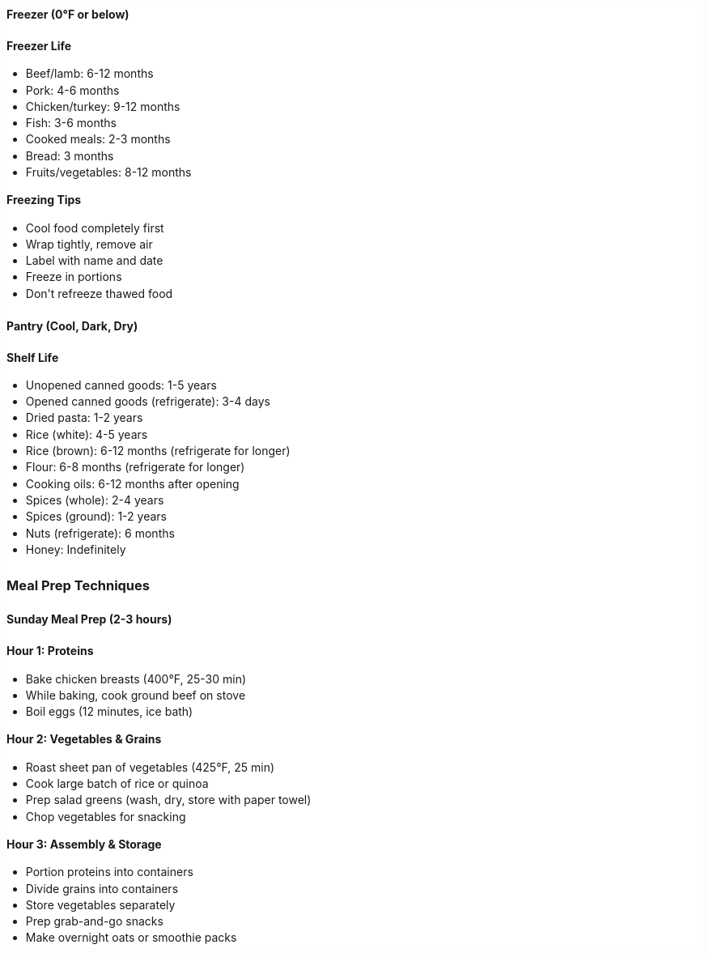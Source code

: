 #### Freezer (0°F or below)

**Freezer Life**
- Beef/lamb: 6-12 months
- Pork: 4-6 months
- Chicken/turkey: 9-12 months
- Fish: 3-6 months
- Cooked meals: 2-3 months
- Bread: 3 months
- Fruits/vegetables: 8-12 months

**Freezing Tips**
- Cool food completely first
- Wrap tightly, remove air
- Label with name and date
- Freeze in portions
- Don't refreeze thawed food

#### Pantry (Cool, Dark, Dry)

**Shelf Life**
- Unopened canned goods: 1-5 years
- Opened canned goods (refrigerate): 3-4 days
- Dried pasta: 1-2 years
- Rice (white): 4-5 years
- Rice (brown): 6-12 months (refrigerate for longer)
- Flour: 6-8 months (refrigerate for longer)
- Cooking oils: 6-12 months after opening
- Spices (whole): 2-4 years
- Spices (ground): 1-2 years
- Nuts (refrigerate): 6 months
- Honey: Indefinitely

### Meal Prep Techniques

#### Sunday Meal Prep (2-3 hours)

**Hour 1: Proteins**
- Bake chicken breasts (400°F, 25-30 min)
- While baking, cook ground beef on stove
- Boil eggs (12 minutes, ice bath)

**Hour 2: Vegetables & Grains**
- Roast sheet pan of vegetables (425°F, 25 min)
- Cook large batch of rice or quinoa
- Prep salad greens (wash, dry, store with paper towel)
- Chop vegetables for snacking

**Hour 3: Assembly & Storage**
- Portion proteins into containers
- Divide grains into containers
- Store vegetables separately
- Prep grab-and-go snacks
- Make overnight oats or smoothie packs
